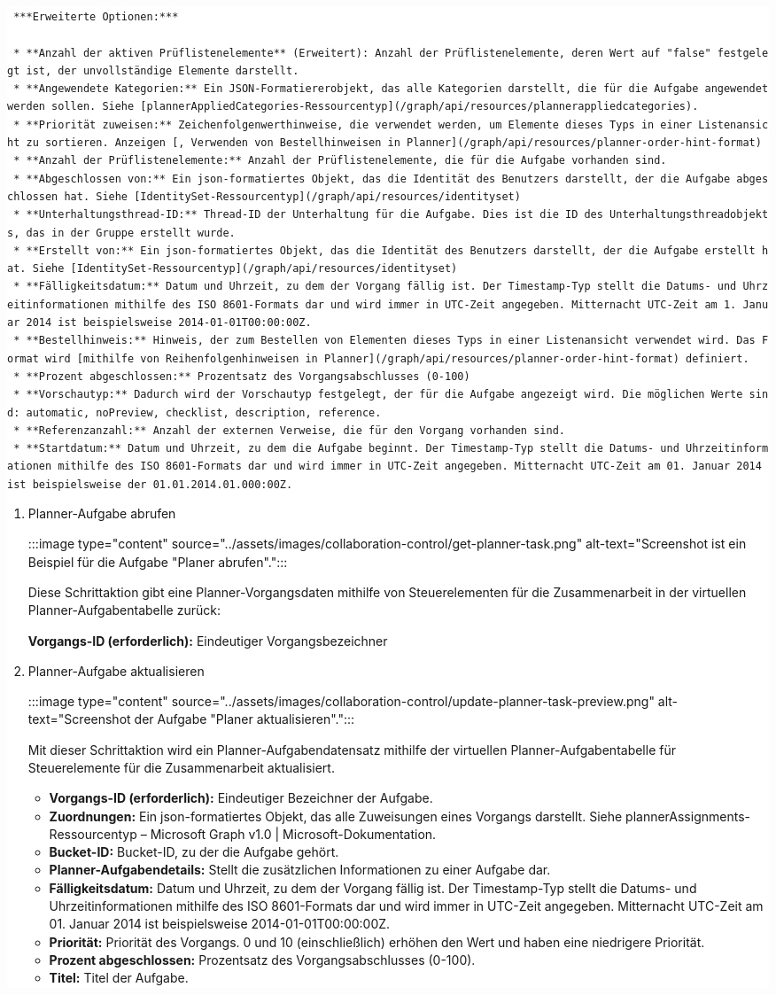      ***Erweiterte Optionen:***

     * **Anzahl der aktiven Prüflistenelemente** (Erweitert): Anzahl der Prüflistenelemente, deren Wert auf "false" festgelegt ist, der unvollständige Elemente darstellt.
     * **Angewendete Kategorien:** Ein JSON-Formatiererobjekt, das alle Kategorien darstellt, die für die Aufgabe angewendet werden sollen. Siehe [plannerAppliedCategories-Ressourcentyp](/graph/api/resources/plannerappliedcategories).
     * **Priorität zuweisen:** Zeichenfolgenwerthinweise, die verwendet werden, um Elemente dieses Typs in einer Listenansicht zu sortieren. Anzeigen [, Verwenden von Bestellhinweisen in Planner](/graph/api/resources/planner-order-hint-format)
     * **Anzahl der Prüflistenelemente:** Anzahl der Prüflistenelemente, die für die Aufgabe vorhanden sind.
     * **Abgeschlossen von:** Ein json-formatiertes Objekt, das die Identität des Benutzers darstellt, der die Aufgabe abgeschlossen hat. Siehe [IdentitySet-Ressourcentyp](/graph/api/resources/identityset)
     * **Unterhaltungsthread-ID:** Thread-ID der Unterhaltung für die Aufgabe. Dies ist die ID des Unterhaltungsthreadobjekts, das in der Gruppe erstellt wurde.
     * **Erstellt von:** Ein json-formatiertes Objekt, das die Identität des Benutzers darstellt, der die Aufgabe erstellt hat. Siehe [IdentitySet-Ressourcentyp](/graph/api/resources/identityset)
     * **Fälligkeitsdatum:** Datum und Uhrzeit, zu dem der Vorgang fällig ist. Der Timestamp-Typ stellt die Datums- und Uhrzeitinformationen mithilfe des ISO 8601-Formats dar und wird immer in UTC-Zeit angegeben. Mitternacht UTC-Zeit am 1. Januar 2014 ist beispielsweise 2014-01-01T00:00:00Z.
     * **Bestellhinweis:** Hinweis, der zum Bestellen von Elementen dieses Typs in einer Listenansicht verwendet wird. Das Format wird [mithilfe von Reihenfolgenhinweisen in Planner](/graph/api/resources/planner-order-hint-format) definiert.
     * **Prozent abgeschlossen:** Prozentsatz des Vorgangsabschlusses (0-100)
     * **Vorschautyp:** Dadurch wird der Vorschautyp festgelegt, der für die Aufgabe angezeigt wird. Die möglichen Werte sind: automatic, noPreview, checklist, description, reference.
     * **Referenzanzahl:** Anzahl der externen Verweise, die für den Vorgang vorhanden sind.
     * **Startdatum:** Datum und Uhrzeit, zu dem die Aufgabe beginnt. Der Timestamp-Typ stellt die Datums- und Uhrzeitinformationen mithilfe des ISO 8601-Formats dar und wird immer in UTC-Zeit angegeben. Mitternacht UTC-Zeit am 01. Januar 2014 ist beispielsweise der 01.01.2014.01.000:00Z.

  1. Planner-Aufgabe abrufen

      :::image type="content" source="../assets/images/collaboration-control/get-planner-task.png" alt-text="Screenshot ist ein Beispiel für die Aufgabe &quot;Planer abrufen&quot;.":::

     Diese Schrittaktion gibt eine Planner-Vorgangsdaten mithilfe von Steuerelementen für die Zusammenarbeit in der virtuellen Planner-Aufgabentabelle zurück:

     **Vorgangs-ID (erforderlich):** Eindeutiger Vorgangsbezeichner

  1. Planner-Aufgabe aktualisieren

      :::image type="content" source="../assets/images/collaboration-control/update-planner-task-preview.png" alt-text="Screenshot der Aufgabe &quot;Planer aktualisieren&quot;.":::

     Mit dieser Schrittaktion wird ein Planner-Aufgabendatensatz mithilfe der virtuellen Planner-Aufgabentabelle für Steuerelemente für die Zusammenarbeit aktualisiert.

     * **Vorgangs-ID (erforderlich):** Eindeutiger Bezeichner der Aufgabe.
     * **Zuordnungen:** Ein json-formatiertes Objekt, das alle Zuweisungen eines Vorgangs darstellt. Siehe plannerAssignments-Ressourcentyp – Microsoft Graph v1.0 | Microsoft-Dokumentation.  
     * **Bucket-ID:** Bucket-ID, zu der die Aufgabe gehört.  
     * **Planner-Aufgabendetails:** Stellt die zusätzlichen Informationen zu einer Aufgabe dar.
     * **Fälligkeitsdatum:** Datum und Uhrzeit, zu dem der Vorgang fällig ist. Der Timestamp-Typ stellt die Datums- und Uhrzeitinformationen mithilfe des ISO 8601-Formats dar und wird immer in UTC-Zeit angegeben. Mitternacht UTC-Zeit am 01. Januar 2014 ist beispielsweise 2014-01-01T00:00:00Z.
     * **Priorität:** Priorität des Vorgangs. 0 und 10 (einschließlich) erhöhen den Wert und haben eine niedrigere Priorität.  
     * **Prozent abgeschlossen:** Prozentsatz des Vorgangsabschlusses (0-100).
     * **Titel:** Titel der Aufgabe.
